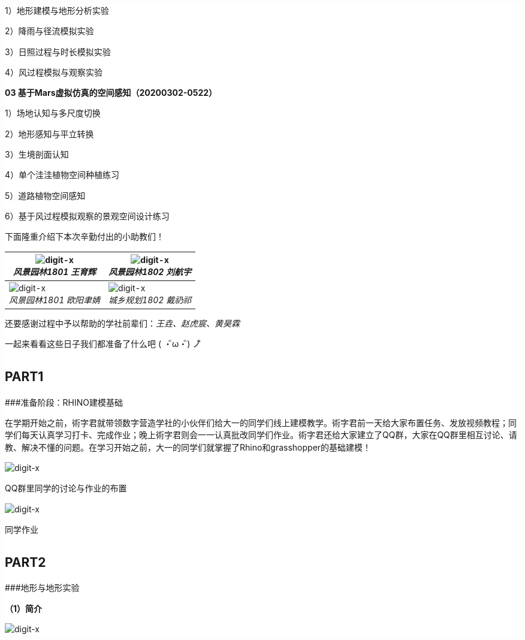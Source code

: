 1）地形建模与地形分析实验

2）降雨与径流模拟实验

3）日照过程与时长模拟实验

4）风过程模拟与观察实验


**03  基于Mars虚拟仿真的空间感知（20200302-0522）**

1）场地认知与多尺度切换

2）地形感知与平立转换

3）生境剖面认知

4）单个洼洼植物空间种植练习

5）道路植物空间感知

6）基于风过程模拟观察的景观空间设计练习


下面隆重介绍下本次辛勤付出的小助教们！

| <img src="./imgs_/auxiliary_online_teaching_inAction/5.webp" height="300" width="auto"  title="digit-x" /></br> <em>风景园林1801 *王育辉*</em>|<img src="./imgs_/auxiliary_online_teaching_inAction/6.webp" height="300" width="auto"  title="digit-x" /> </br><em>风景园林1802 *刘航宇*</em>|
|------------ | -------------|
|<img src="./imgs_/auxiliary_online_teaching_inAction/7.webp" height="300" width="auto"  title="digit-x" /> </br><em>风景园林1801 *欧阳聿婧*</em>|<img src="./imgs_/auxiliary_online_teaching_inAction/8.webp" height="300" width="auto"  title="digit-x" /></br><em>城乡规划1802 *戴礽祁*</em>|

还要感谢过程中予以帮助的学社前辈们：*王垚、赵虎宸、黄昊霖*


一起来看看这些日子我们都准备了什么吧  ( ・ิω・ิ) ノิิ


## PART1

###准备阶段：RHINO建模基础

在学期开始之前，術字君就带领数字营造学社的小伙伴们给大一的同学们线上建模教学。術字君前一天给大家布置任务、发放视频教程；同学们每天认真学习打卡、完成作业；晚上術字君则会一一认真批改同学们作业。術字君还给大家建立了QQ群，大家在QQ群里相互讨论、请教、解决不懂的问题。在学习开始之前，大一的同学们就掌握了Rhino和grasshopper的基础建模！

<img src="./imgs_/auxiliary_online_teaching_inAction/9.webp" height="auto" width="auto"  title="digit-x" />


QQ群里同学的讨论与作业的布置

<img src="./imgs_/auxiliary_online_teaching_inAction/10.gif" height="auto" width="auto"  title="digit-x" />


同学作业

## PART2

###地形与地形实验

**（1）简介**

<img src="./imgs_/auxiliary_online_teaching_inAction/11.webp" height="auto" width="auto"  title="digit-x" />

